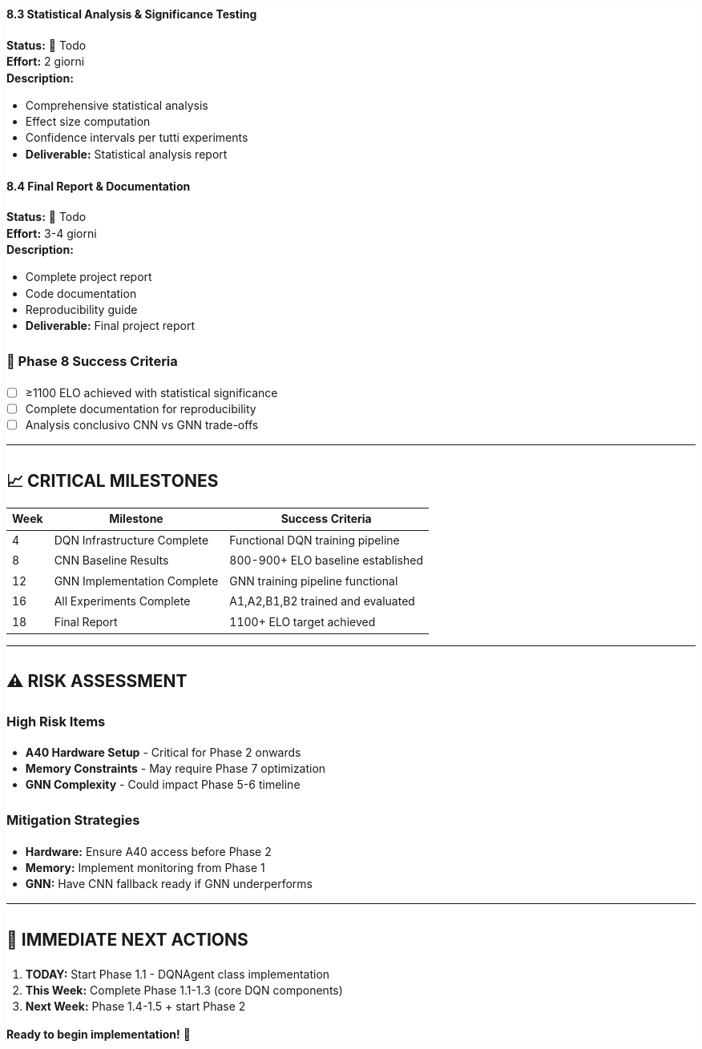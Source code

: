 #### 8.3 Statistical Analysis & Significance Testing
**Status:** 🔴 Todo  
**Effort:** 2 giorni  
**Description:**
- Comprehensive statistical analysis
- Effect size computation
- Confidence intervals per tutti experiments
- **Deliverable:** Statistical analysis report

#### 8.4 Final Report & Documentation
**Status:** 🔴 Todo  
**Effort:** 3-4 giorni  
**Description:**
- Complete project report
- Code documentation
- Reproducibility guide
- **Deliverable:** Final project report

### 🎯 Phase 8 Success Criteria
- [ ] ≥1100 ELO achieved with statistical significance
- [ ] Complete documentation for reproducibility
- [ ] Analysis conclusivo CNN vs GNN trade-offs

---

## 📈 **CRITICAL MILESTONES**

| Week | Milestone | Success Criteria |
|------|-----------|------------------|
| 4 | DQN Infrastructure Complete | Functional DQN training pipeline |
| 8 | CNN Baseline Results | 800-900+ ELO baseline established |
| 12 | GNN Implementation Complete | GNN training pipeline functional |
| 16 | All Experiments Complete | A1,A2,B1,B2 trained and evaluated |
| 18 | Final Report | 1100+ ELO target achieved |

---

## ⚠️ **RISK ASSESSMENT**

### High Risk Items
- **A40 Hardware Setup** - Critical for Phase 2 onwards
- **Memory Constraints** - May require Phase 7 optimization
- **GNN Complexity** - Could impact Phase 5-6 timeline

### Mitigation Strategies
- **Hardware:** Ensure A40 access before Phase 2
- **Memory:** Implement monitoring from Phase 1
- **GNN:** Have CNN fallback ready if GNN underperforms

---

## 🚀 **IMMEDIATE NEXT ACTIONS**

1. **TODAY:** Start Phase 1.1 - DQNAgent class implementation
2. **This Week:** Complete Phase 1.1-1.3 (core DQN components)
3. **Next Week:** Phase 1.4-1.5 + start Phase 2

**Ready to begin implementation!** 🎯
